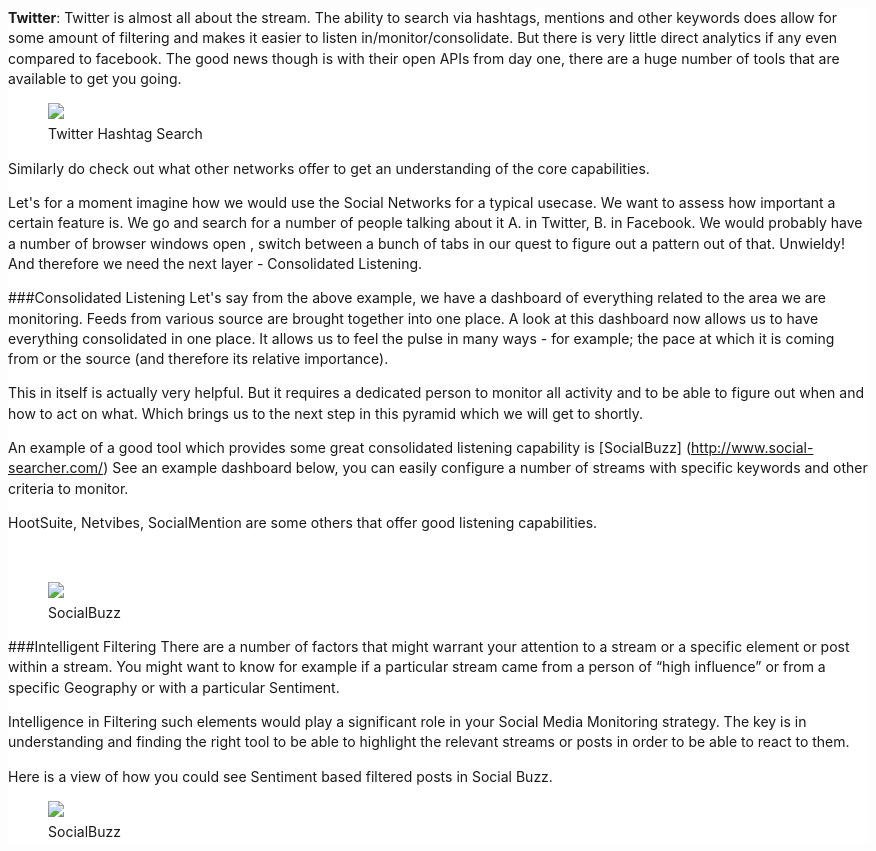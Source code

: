 **Twitter**:  Twitter is almost all about the stream. The ability to search via hashtags, mentions and other keywords does allow for some amount of filtering and makes it easier to listen in/monitor/consolidate. But there is very little direct analytics if any even compared to facebook. The good news though is with their open APIs from day one, there are a huge number of tools that are available to get you going.
<br/>
<figure>
<img src="http://cdn.justshareapp.com/SocMedTwitter.png"/>
<figcaption>Twitter Hashtag Search</figcaption>
</figure> 

Similarly do check out what other networks offer to get an understanding of the core capabilities.

Let's for a moment imagine how we would use the Social Networks for a typical usecase. We want to assess how important a certain feature is. We go and search for a number of people talking about it A. in Twitter, B. in Facebook.  We would probably have a number of browser windows open , switch between a bunch of tabs in our quest to figure out a pattern out of that. Unwieldy! And therefore we need the next layer  - Consolidated Listening.

###Consolidated Listening
Let's say from the above example, we have a dashboard of everything related to the area we are monitoring. Feeds from various source are brought together into one place. A look at this dashboard now allows us to have everything consolidated in one place. It allows us to feel the pulse in many ways - for example; the pace at which it is coming from or the source (and therefore its relative importance).

This in itself is actually very helpful. But it requires a dedicated person to monitor all activity and to be able to figure out when and how to act on what. Which brings us to the next step in this pyramid which we will get to shortly. 

An example of a good tool which provides some great consolidated listening capability is [SocialBuzz] (http://www.social-searcher.com/)  See an example dashboard below, you can easily configure a number of streams with specific keywords and other criteria to monitor.

HootSuite, Netvibes, SocialMention are some others that offer good listening capabilities.

<br/>
<figure>
<img src="http://cdn.justshareapp.com/SocMedSocialSearcher.png"/>
<figcaption>SocialBuzz</figcaption>
</figure> 

###Intelligent Filtering
There are a number of factors that might warrant your attention to a stream or a specific element or post within a stream. You might want to know for example if a particular stream came from a person of “high influence” or from a specific Geography or with a particular Sentiment. 

Intelligence in Filtering such elements would play a significant role in your Social Media Monitoring strategy. The key is in understanding and finding the right tool to be able to highlight the relevant streams or posts in order to be able to react to them.

Here is a view of how you could see Sentiment based filtered posts in Social Buzz.
<br/>
<figure>
<img src="http://cdn.justshareapp.com/SocMedSocialSearcher2.png"/>
<figcaption>SocialBuzz</figcaption>
</figure> 


[^1]: [Image: Social Media Center by Robert Neff](https://flic.kr/p/d2cqsq)